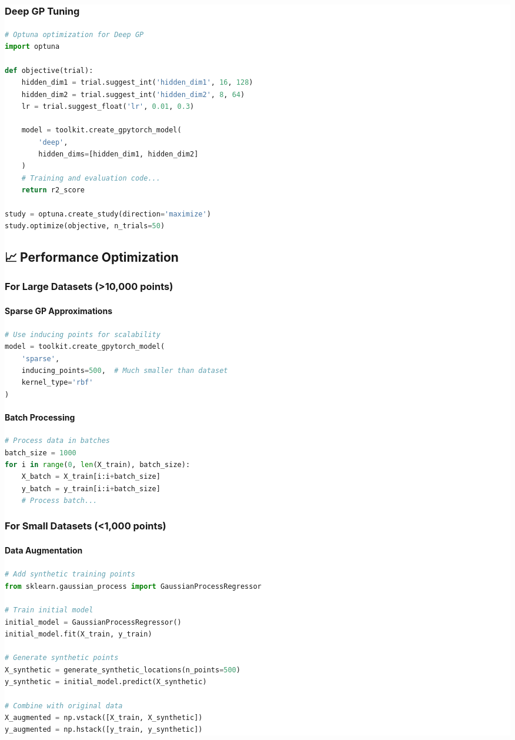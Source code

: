 ### Deep GP Tuning

```python
# Optuna optimization for Deep GP
import optuna

def objective(trial):
    hidden_dim1 = trial.suggest_int('hidden_dim1', 16, 128)
    hidden_dim2 = trial.suggest_int('hidden_dim2', 8, 64)
    lr = trial.suggest_float('lr', 0.01, 0.3)
    
    model = toolkit.create_gpytorch_model(
        'deep', 
        hidden_dims=[hidden_dim1, hidden_dim2]
    )
    # Training and evaluation code...
    return r2_score

study = optuna.create_study(direction='maximize')
study.optimize(objective, n_trials=50)
```

## 📈 Performance Optimization

### For Large Datasets (>10,000 points)

#### Sparse GP Approximations
```python
# Use inducing points for scalability
model = toolkit.create_gpytorch_model(
    'sparse',
    inducing_points=500,  # Much smaller than dataset
    kernel_type='rbf'
)
```

#### Batch Processing
```python
# Process data in batches
batch_size = 1000
for i in range(0, len(X_train), batch_size):
    X_batch = X_train[i:i+batch_size]
    y_batch = y_train[i:i+batch_size]
    # Process batch...
```

### For Small Datasets (<1,000 points)

#### Data Augmentation
```python
# Add synthetic training points
from sklearn.gaussian_process import GaussianProcessRegressor

# Train initial model
initial_model = GaussianProcessRegressor()
initial_model.fit(X_train, y_train)

# Generate synthetic points
X_synthetic = generate_synthetic_locations(n_points=500)
y_synthetic = initial_model.predict(X_synthetic)

# Combine with original data
X_augmented = np.vstack([X_train, X_synthetic])
y_augmented = np.hstack([y_train, y_synthetic])
```